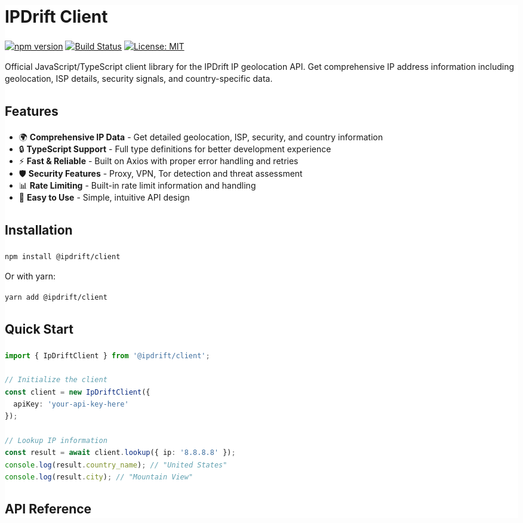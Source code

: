 # IPDrift Client

[![npm version](https://badge.fury.io/js/%40ipdrift%2Fclient.svg)](https://badge.fury.io/js/%40ipdrift%2Fclient)
[![Build Status](https://github.com/ipdrift/client-js/workflows/CI/badge.svg)](https://github.com/ipdrift/client-js/actions)
[![License: MIT](https://img.shields.io/badge/License-MIT-yellow.svg)](https://opensource.org/licenses/MIT)

Official JavaScript/TypeScript client library for the IPDrift IP geolocation API. Get comprehensive IP address information including geolocation, ISP details, security signals, and country-specific data.

## Features

- 🌍 **Comprehensive IP Data** - Get detailed geolocation, ISP, security, and country information
- 🔒 **TypeScript Support** - Full type definitions for better development experience
- ⚡ **Fast & Reliable** - Built on Axios with proper error handling and retries
- 🛡️ **Security Features** - Proxy, VPN, Tor detection and threat assessment
- 📊 **Rate Limiting** - Built-in rate limit information and handling
- 🎯 **Easy to Use** - Simple, intuitive API design

## Installation

```bash
npm install @ipdrift/client
```

Or with yarn:

```bash
yarn add @ipdrift/client
```

## Quick Start

```typescript
import { IpDriftClient } from '@ipdrift/client';

// Initialize the client
const client = new IpDriftClient({
  apiKey: 'your-api-key-here'
});

// Lookup IP information
const result = await client.lookup({ ip: '8.8.8.8' });
console.log(result.country_name); // "United States"
console.log(result.city); // "Mountain View"
```

## API Reference
